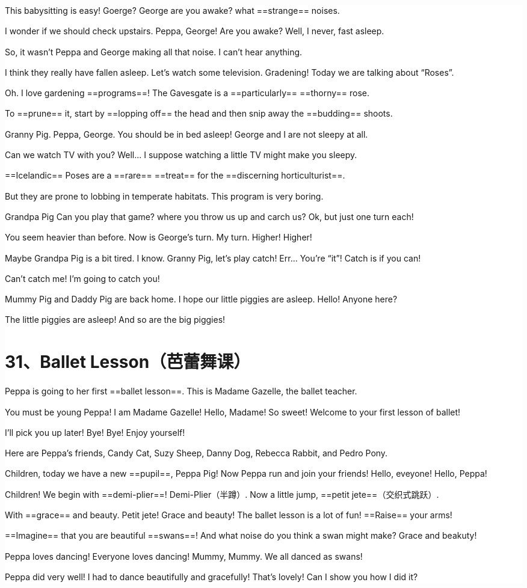 This babysitting is easy! Goerge? George are you awake? what ==strange== noises. 

I wonder if we should check upstairs. Peppa, George! Are you awake? Well, I never, fast asleep.

So, it wasn’t Peppa and George making all that noise. I can’t hear anything. 

I think they really have fallen asleep. Let’s watch some television. Gradening! Today we are talking about “Roses”.

Oh. I love gardening ==programs==! The Gavesgate is a ==particularly== ==thorny== rose. 

To ==prune== it, start by ==lopping off== the head and then snip away the ==budding== shoots. 

Granny Pig. Peppa, George. You should be in bed asleep! George and I are not sleepy at all.

Can we watch TV with you? Well... I suppose watching a little TV might make you sleepy.

==Icelandic== Poses are a ==rare== ==treat== for the ==discerning horticulturist==.

But they are prone to lobbing in temperate habitats. This program is very boring.

Grandpa Pig Can you play that game? where you throw us up and carch us? Ok, but just one turn each!

You seem heavier than  before. Now is George’s turn. My turn. Higher! Higher! 

Maybe Grandpa Pig is a bit tired. I know. Granny Pig, let’s play catch! Err... You’re “it”! Catch is if you can! 

Can’t catch me! I’m going to catch you! 

Mummy Pig and Daddy Pig are back home. I hope our little piggies are asleep. Hello! Anyone here?

The little piggies are asleep! And so are the big piggies!



# 31、Ballet Lesson（芭蕾舞课）

Peppa is going to her first ==ballet lesson==. This is Madame Gazelle, the ballet teacher.

You must be young Peppa! I am Madame Gazelle!  Hello, Madame! So sweet! Welcome to your first lesson of ballet!

I’ll pick you up later! Bye! Bye! Enjoy yourself! 

Here are Peppa’s friends, Candy Cat, Suzy Sheep, Danny Dog, Rebecca Rabbit, and Pedro Pony.

Children, today we have a new ==pupil==, Peppa Pig! Now Peppa run and join your friends! Hello, eveyone! Hello, Peppa!

Children! We begin with ==demi-plier==! Demi-Plier（半蹲）. Now a little jump, ==petit jete==（交织式跳跃）.

With ==grace== and beauty. Petit jete! Grace and beauty! The ballet lesson is a lot of fun! ==Raise== your arms!

==Imagine== that you are beautiful ==swans==! And what noise do you think a swan might make? Grace and beakuty!

Peppa loves dancing!  Everyone loves dancing! Mummy, Mummy. We all danced as swans! 

Peppa did very well! I had to dance beautifully and gracefully! That’s lovely! Can I show you how I did it?

